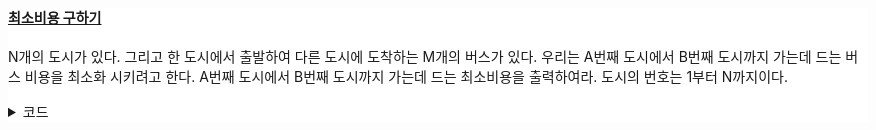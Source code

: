 
#### [최소비용 구하기](https://github.com/gyeom-ji/codingtest/tree/main/%EB%B0%B1%EC%A4%80/Gold/1916.%E2%80%85%EC%B5%9C%EC%86%8C%EB%B9%84%EC%9A%A9%E2%80%85%EA%B5%AC%ED%95%98%EA%B8%B0)

N개의 도시가 있다. 그리고 한 도시에서 출발하여 다른 도시에 도착하는 M개의 버스가 있다. 우리는 A번째 도시에서 B번째 도시까지 가는데 드는 버스 비용을 최소화 시키려고 한다. A번째 도시에서 B번째 도시까지 가는데 드는 최소비용을 출력하여라. 도시의 번호는 1부터 N까지이다.

<details>
<summary>코드</summary>
<div markdown="1">

``` swift

let N = Int(readLine()!)!
let M = Int(readLine()!)!
var graph = Array(repeating: Array(repeating: (0,0), count: 0), count: N + 1)

for _ in 0..<M {
    let input = readLine()!.split{$0 == " "}.map{Int($0)!}
    graph[input[0]].append((input[1], input[2]))
}

let target = readLine()!.split{$0 == " "}.map{Int($0)!}

print(dijkstra(target[0])[target[1]])

func dijkstra(_ cur: Int) -> [Int] {
    var visited = Array(repeating: false, count: N + 1)
    var distance = Array(repeating: Int.max, count: N + 1)
    
    distance[cur] = 0
    
    for _ in 1...N {
        var minVertex = -1
        var minDist = Int.max

        // 미방문 정점 중 distance 값이 최소인 minVertex 찾기
        for j in 1...N {
            if !visited[j] && distance[j] < minDist {
                minDist = distance[j]
                minVertex = j
            }
        }
        
        // 도시가 연결되지 않은 경우 제외
        if minVertex != -1 {
            // 방문 표시
            visited[minVertex] = true
            
            // minVertex에 인접한 각 정점 중
            for (next, cost) in graph[minVertex] {
                // 미방문된 정점에 대해
                if !visited[next] {
                    let curDist = distance[next]
                    let newDist = distance[minVertex] + cost
                    
                    if newDist < curDist {
                        distance[next] = newDist // 간선 완화
                    }
                }
            }
        }
    }
    return distance
```